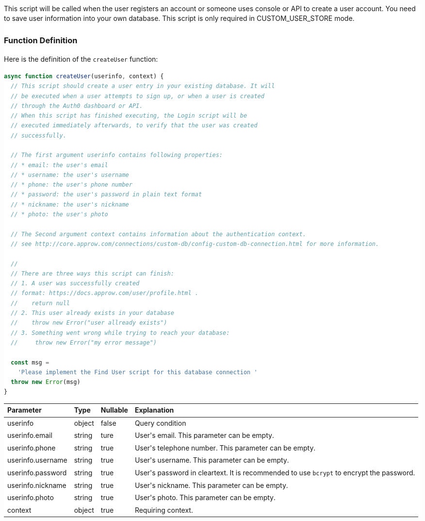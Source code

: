 This script will be called when the user registers an account or someone uses console or API to create a user account. You need to save user information into your own database. This script is only required in CUSTOM_USER_STORE mode.

### Function Definition

Here is the definition of the `createUser` function:

```javascript
async function createUser(userinfo, context) {
  // This script should create a user entry in your existing database. It will
  // be executed when a user attempts to sign up, or when a user is created
  // through the Auth0 dashboard or API.
  // When this script has finished executing, the Login script will be
  // executed immediately afterwards, to verify that the user was created
  // successfully.

  // The first argument userinfo contains following properties:
  // * email: the user's email
  // * username: the user's username
  // * phone: the user's phone number
  // * password: the user's password in plain text format
  // * nickname: the user's nickname
  // * photo: the user's photo

  // The Second argument context contains information about the authentication context.
  // see http://core.approw.com/connections/custom-db/config-custom-db-connection.html for more information.

  //
  // There are three ways this script can finish:
  // 1. A user was successfully created
  // format: https://docs.approw.com/user/profile.html .
  //    return null
  // 2. This user already exists in your database
  //    throw new Error("user allready exists")
  // 3. Something went wrong while trying to reach your database:
  //     throw new Error("my error message")

  const msg =
    'Please implement the Find User script for this database connection '
  throw new Error(msg)
}
```

| Parameter         | Type   | Nullable | Explanation                                                                              |
| :---------------- | :----- | :------- | :--------------------------------------------------------------------------------------- |
| userinfo          | object | false    | Query condition                                                                          |
| userinfo.email    | string | ture     | User's email. This parameter can be empty.                                               |
| userinfo.phone    | string | true     | User's telephone number. This parameter can be empty.                                    |
| userinfo.username | string | true     | User's username. This parameter can be empty.                                            |
| userinfo.password | string | true     | User's password in cleartext. It is recommended to use `bcrypt` to encrypt the password. |
| userinfo.nickname | string | true     | User's nickname. This parameter can be empty.                                            |
| userinfo.photo    | string | true     | User's photo. This parameter can be empty.                                               |
| context           | object | true     | Requiring context.                                                                       |
